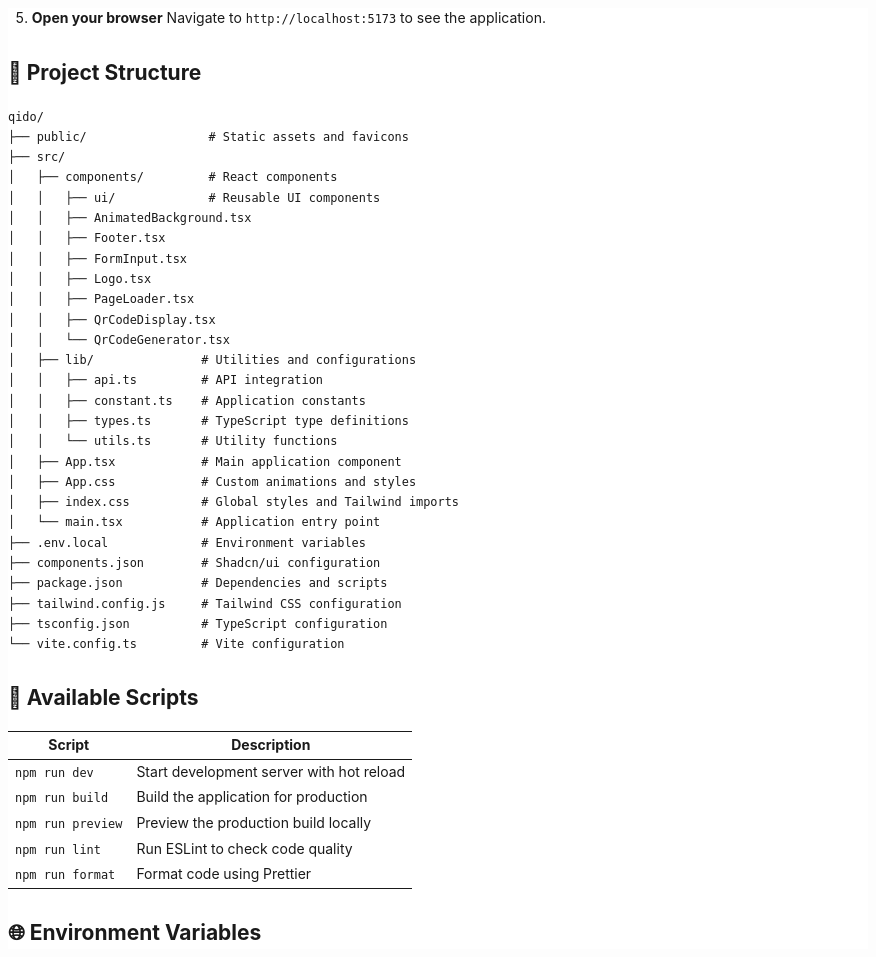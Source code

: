5. **Open your browser**
   Navigate to `http://localhost:5173` to see the application.

## 📁 Project Structure

```
qido/
├── public/                 # Static assets and favicons
├── src/
│   ├── components/         # React components
│   │   ├── ui/             # Reusable UI components
│   │   ├── AnimatedBackground.tsx
│   │   ├── Footer.tsx
│   │   ├── FormInput.tsx
│   │   ├── Logo.tsx
│   │   ├── PageLoader.tsx
│   │   ├── QrCodeDisplay.tsx
│   │   └── QrCodeGenerator.tsx
│   ├── lib/               # Utilities and configurations
│   │   ├── api.ts         # API integration
│   │   ├── constant.ts    # Application constants
│   │   ├── types.ts       # TypeScript type definitions
│   │   └── utils.ts       # Utility functions
│   ├── App.tsx            # Main application component
│   ├── App.css            # Custom animations and styles
│   ├── index.css          # Global styles and Tailwind imports
│   └── main.tsx           # Application entry point
├── .env.local             # Environment variables
├── components.json        # Shadcn/ui configuration
├── package.json           # Dependencies and scripts
├── tailwind.config.js     # Tailwind CSS configuration
├── tsconfig.json          # TypeScript configuration
└── vite.config.ts         # Vite configuration
```

## 🔧 Available Scripts

| Script            | Description                              |
| ----------------- | ---------------------------------------- |
| `npm run dev`     | Start development server with hot reload |
| `npm run build`   | Build the application for production     |
| `npm run preview` | Preview the production build locally     |
| `npm run lint`    | Run ESLint to check code quality         |
| `npm run format`  | Format code using Prettier               |

## 🌐 Environment Variables
